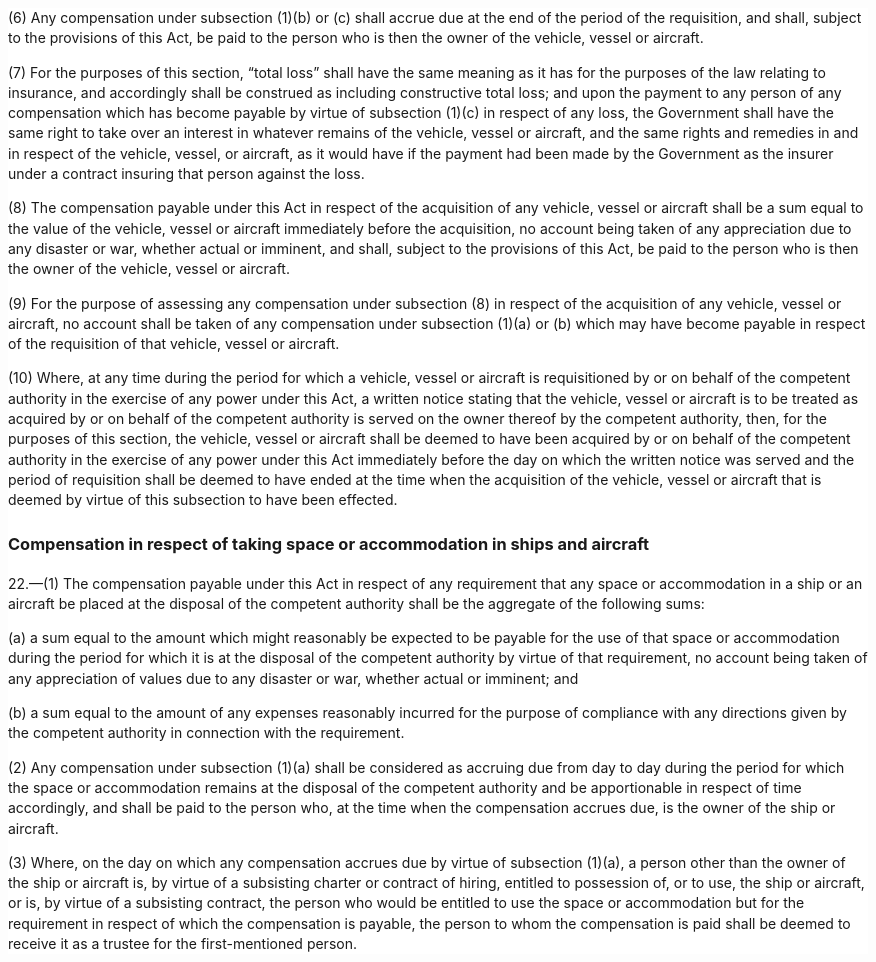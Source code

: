 (6) Any compensation under subsection (1)(b) or (c) shall accrue due at the end of the period of the requisition, and shall, subject to the provisions of this Act, be paid to the person who is then the owner of the vehicle, vessel or aircraft.

(7) For the purposes of this section, “total loss” shall have the same meaning as it has for the purposes of the law relating to insurance, and accordingly shall be construed as including constructive total loss; and upon the payment to any person of any compensation which has become payable by virtue of subsection (1)(c) in respect of any loss, the Government shall have the same right to take over an interest in whatever remains of the vehicle, vessel or aircraft, and the same rights and remedies in and in respect of the vehicle, vessel, or aircraft, as it would have if the payment had been made by the Government as the insurer under a contract insuring that person against the loss.

(8) The compensation payable under this Act in respect of the acquisition of any vehicle, vessel or aircraft shall be a sum equal to the value of the vehicle, vessel or aircraft immediately before the acquisition, no account being taken of any appreciation due to any disaster or war, whether actual or imminent, and shall, subject to the provisions of this Act, be paid to the person who is then the owner of the vehicle, vessel or aircraft.

(9) For the purpose of assessing any compensation under subsection (8) in respect of the acquisition of any vehicle, vessel or aircraft, no account shall be taken of any compensation under subsection (1)(a) or (b) which may have become payable in respect of the requisition of that vehicle, vessel or aircraft.

(10) Where, at any time during the period for which a vehicle, vessel or aircraft is requisitioned by or on behalf of the competent authority in the exercise of any power under this Act, a written notice stating that the vehicle, vessel or aircraft is to be treated as acquired by or on behalf of the competent authority is served on the owner thereof by the competent authority, then, for the purposes of this section, the vehicle, vessel or aircraft shall be deemed to have been acquired by or on behalf of the competent authority in the exercise of any power under this Act immediately before the day on which the written notice was served and the period of requisition shall be deemed to have ended at the time when the acquisition of the vehicle, vessel or aircraft that is deemed by virtue of this subsection to have been effected.

### Compensation in respect of taking space or accommodation in ships and aircraft

22\.—(1) The compensation payable under this Act in respect of any requirement that any space or accommodation in a ship or an aircraft be placed at the disposal of the competent authority shall be the aggregate of the following sums:

(a) a sum equal to the amount which might reasonably be expected to be payable for the use of that space or accommodation during the period for which it is at the disposal of the competent authority by virtue of that requirement, no account being taken of any appreciation of values due to any disaster or war, whether actual or imminent; and

(b) a sum equal to the amount of any expenses reasonably incurred for the purpose of compliance with any directions given by the competent authority in connection with the requirement.

(2) Any compensation under subsection (1)(a) shall be considered as accruing due from day to day during the period for which the space or accommodation remains at the disposal of the competent authority and be apportionable in respect of time accordingly, and shall be paid to the person who, at the time when the compensation accrues due, is the owner of the ship or aircraft.

(3) Where, on the day on which any compensation accrues due by virtue of subsection (1)(a), a person other than the owner of the ship or aircraft is, by virtue of a subsisting charter or contract of hiring, entitled to possession of, or to use, the ship or aircraft, or is, by virtue of a subsisting contract, the person who would be entitled to use the space or accommodation but for the requirement in respect of which the compensation is payable, the person to whom the compensation is paid shall be deemed to receive it as a trustee for the first-mentioned person.
